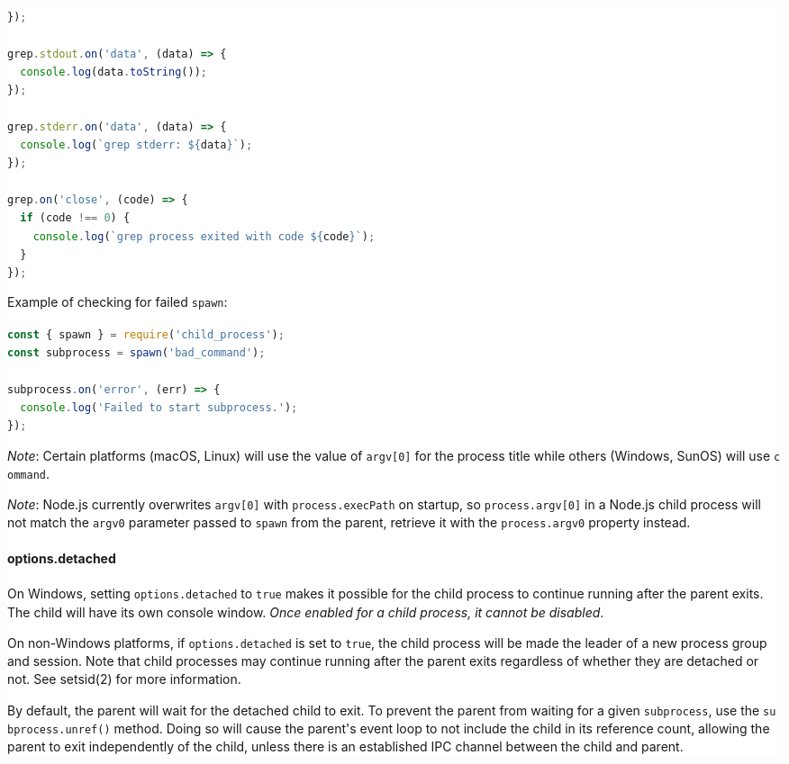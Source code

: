 ```js
});

grep.stdout.on('data', (data) => {
  console.log(data.toString());
});

grep.stderr.on('data', (data) => {
  console.log(`grep stderr: ${data}`);
});

grep.on('close', (code) => {
  if (code !== 0) {
    console.log(`grep process exited with code ${code}`);
  }
});
```


Example of checking for failed `spawn`:

```js
const { spawn } = require('child_process');
const subprocess = spawn('bad_command');

subprocess.on('error', (err) => {
  console.log('Failed to start subprocess.');
});
```

*Note*: Certain platforms (macOS, Linux) will use the value of `argv[0]` for
the process title while others (Windows, SunOS) will use `command`.

*Note*: Node.js currently overwrites `argv[0]` with `process.execPath` on
startup, so `process.argv[0]` in a Node.js child process will not match the
`argv0` parameter passed to `spawn` from the parent, retrieve it with the
`process.argv0` property instead.

#### options.detached


On Windows, setting `options.detached` to `true` makes it possible for the
child process to continue running after the parent exits. The child will have
its own console window. *Once enabled for a child process, it cannot be
disabled*.

On non-Windows platforms, if `options.detached` is set to `true`, the child
process will be made the leader of a new process group and session. Note that
child processes may continue running after the parent exits regardless of
whether they are detached or not.  See setsid(2) for more information.

By default, the parent will wait for the detached child to exit. To prevent
the parent from waiting for a given `subprocess`, use the `subprocess.unref()`
method. Doing so will cause the parent's event loop to not include the child in
its reference count, allowing the parent to exit independently of the child,
unless there is an established IPC channel between the child and parent.


[`'error'`]: #child_process_event_error
[`'exit'`]: #child_process_event_exit
[`'message'`]: #child_process_event_message
[`ChildProcess`]: #child_process_child_process
[`Error`]: errors.html#errors_class_error
[`EventEmitter`]: events.html#events_class_eventemitter
[`JSON.stringify()`]: https://developer.mozilla.org/en-US/docs/Web/JavaScript/Reference/Global_Objects/JSON/stringify
[`subprocess.connected`]: #child_process_subprocess_connected
[`subprocess.disconnect()`]: #child_process_subprocess_disconnect
[`subprocess.kill()`]: #child_process_subprocess_kill_signal
[`subprocess.send()`]: #child_process_subprocess_send_message_sendhandle_options_callback
[`subprocess.stderr`]: #child_process_subprocess_stderr
[`subprocess.stdin`]: #child_process_subprocess_stdin
[`subprocess.stdout`]: #child_process_subprocess_stdout
[`child_process.exec()`]: #child_process_child_process_exec_command_options_callback
[`child_process.execFile()`]: #child_process_child_process_execfile_file_args_options_callback
[`child_process.execFileSync()`]: #child_process_child_process_execfilesync_file_args_options
[`child_process.execSync()`]: #child_process_child_process_execsync_command_options
[`child_process.fork()`]: #child_process_child_process_fork_modulepath_args_options
[`child_process.spawn()`]: #child_process_child_process_spawn_command_args_options
[`child_process.spawnSync()`]: #child_process_child_process_spawnsync_command_args_options
[`maxBuffer` and Unicode]: #child_process_maxbuffer_and_unicode
[`net.Server`]: net.html#net_class_net_server
[`net.Socket`]: net.html#net_class_net_socket
[`options.detached`]: #child_process_options_detached
[`process.disconnect()`]: process.html#process_process_disconnect
[`process.env`]: process.html#process_process_env
[`process.execPath`]: process.html#process_process_execpath
[`process.on('disconnect')`]: process.html#process_event_disconnect
[`process.on('message')`]: process.html#process_event_message
[`process.send()`]: process.html#process_process_send_message_sendhandle_options_callback
[`stdio`]: #child_process_options_stdio
[`util.promisify()`]: util.html#util_util_promisify_original
[Default Windows Shell]: #child_process_default_windows_shell
[Shell Requirements]: #child_process_shell_requirements
[synchronous counterparts]: #child_process_synchronous_process_creation